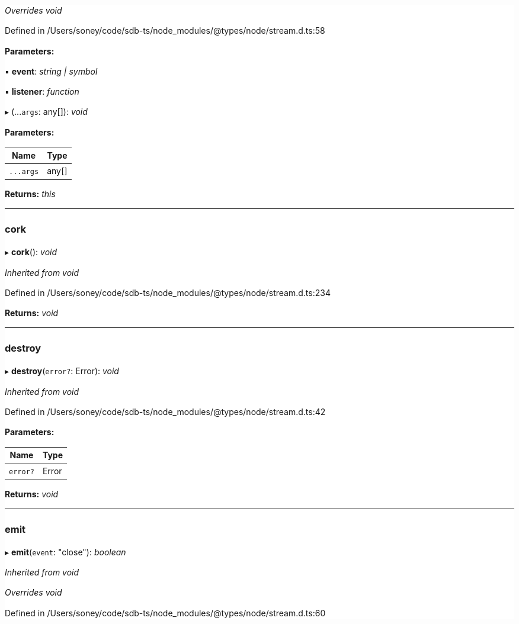 *Overrides void*

Defined in /Users/soney/code/sdb-ts/node_modules/@types/node/stream.d.ts:58

**Parameters:**

▪ **event**: *string | symbol*

▪ **listener**: *function*

▸ (...`args`: any[]): *void*

**Parameters:**

Name | Type |
------ | ------ |
`...args` | any[] |

**Returns:** *this*

___

###  cork

▸ **cork**(): *void*

*Inherited from void*

Defined in /Users/soney/code/sdb-ts/node_modules/@types/node/stream.d.ts:234

**Returns:** *void*

___

###  destroy

▸ **destroy**(`error?`: Error): *void*

*Inherited from void*

Defined in /Users/soney/code/sdb-ts/node_modules/@types/node/stream.d.ts:42

**Parameters:**

Name | Type |
------ | ------ |
`error?` | Error |

**Returns:** *void*

___

###  emit

▸ **emit**(`event`: "close"): *boolean*

*Inherited from void*

*Overrides void*

Defined in /Users/soney/code/sdb-ts/node_modules/@types/node/stream.d.ts:60
